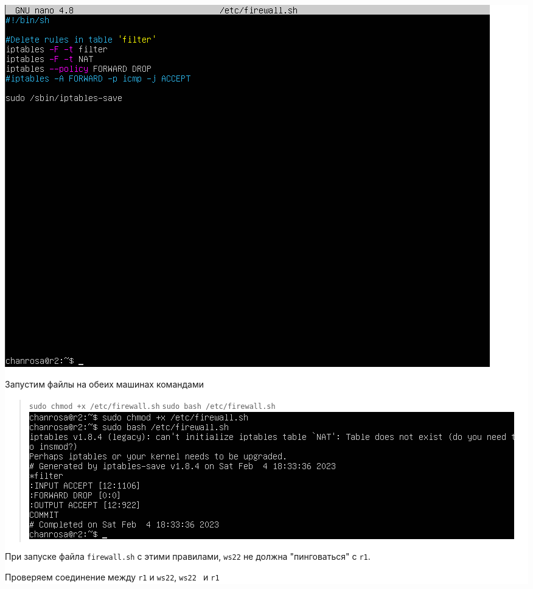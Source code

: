 ![write firewall r2](images/part7-1-3.png)

Запустим файлы на обеих машинах командами

> ` sudo chmod +x /etc/firewall.sh `
> ` sudo bash /etc/firewall.sh `
![start firewall r2](images/part7-1-4.png)

 При запуске файла ` firewall.sh ` с этими правилами, ` ws22 ` не должна "пинговаться" с ` r1 `.

Проверяем соединение между ` r1 ` и ` ws22 `,  `ws22 ` и ` r1 `
